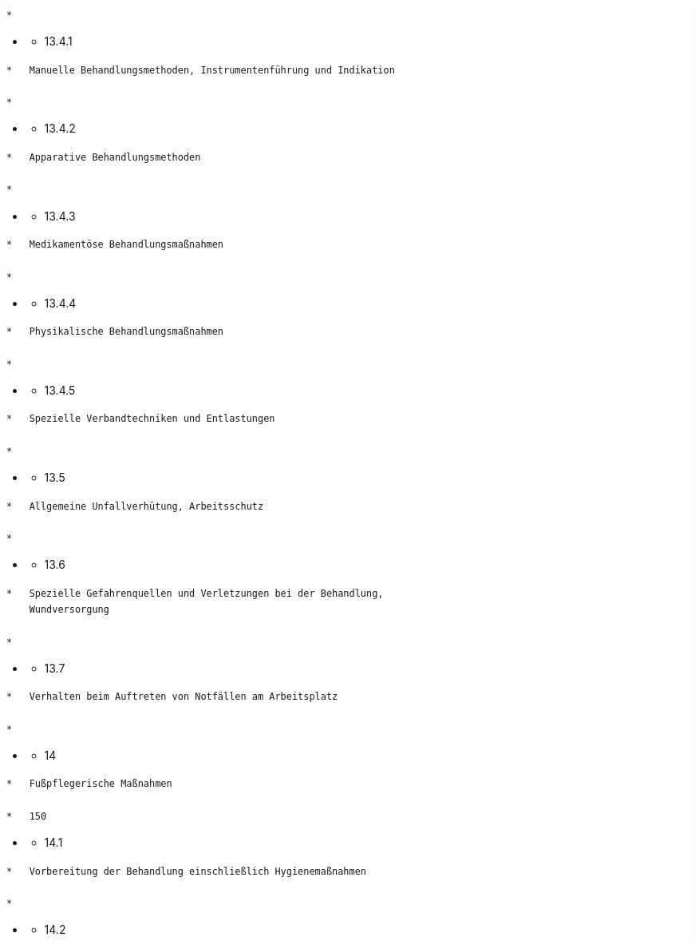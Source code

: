     *

*    *   13.4.1

    *   Manuelle Behandlungsmethoden, Instrumentenführung und Indikation

    *

*    *   13.4.2

    *   Apparative Behandlungsmethoden

    *

*    *   13.4.3

    *   Medikamentöse Behandlungsmaßnahmen

    *

*    *   13.4.4

    *   Physikalische Behandlungsmaßnahmen

    *

*    *   13.4.5

    *   Spezielle Verbandtechniken und Entlastungen

    *

*    *   13.5

    *   Allgemeine Unfallverhütung, Arbeitsschutz

    *

*    *   13.6

    *   Spezielle Gefahrenquellen und Verletzungen bei der Behandlung,
        Wundversorgung

    *

*    *   13.7

    *   Verhalten beim Auftreten von Notfällen am Arbeitsplatz

    *

*    *   14

    *   Fußpflegerische Maßnahmen

    *   150


*    *   14.1

    *   Vorbereitung der Behandlung einschließlich Hygienemaßnahmen

    *

*    *   14.2
